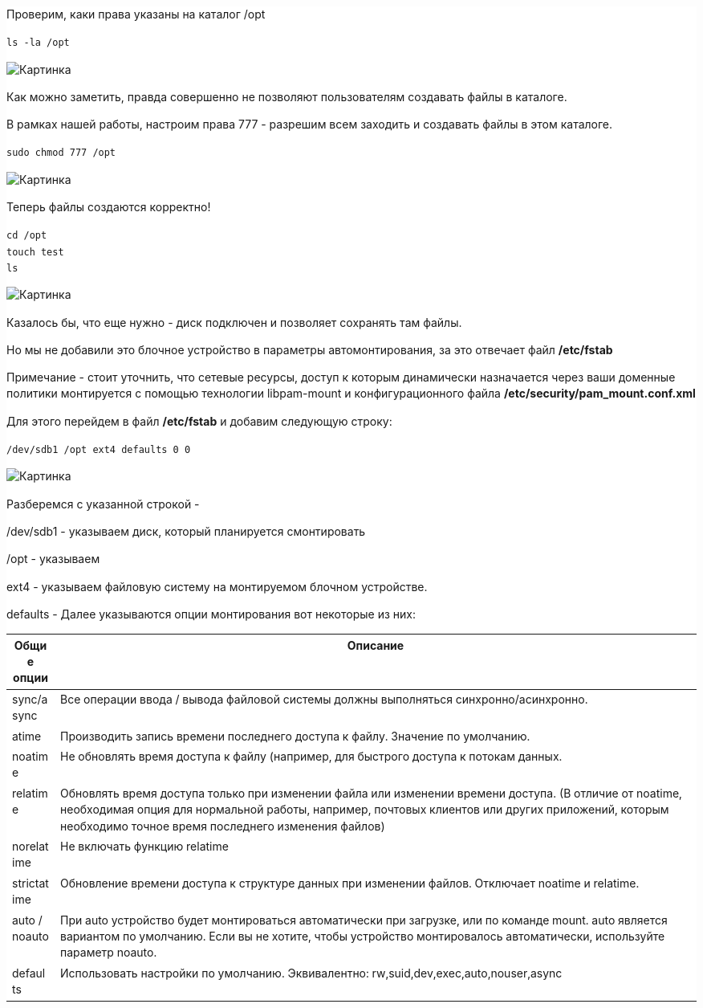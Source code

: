 Проверим, каки права указаны на каталог /opt

```console
ls -la /opt
```

![Картинка](./Screen26.png)

Как можно заметить, правда совершенно не позволяют пользователям создавать файлы в каталоге.

В рамках нашей работы, настроим права 777 - разрешим всем заходить и создавать файлы в этом каталоге.

```console
sudo chmod 777 /opt
```

![Картинка](./Screen27.png)

Теперь файлы создаются корректно!

```console
cd /opt
touch test
ls
```

![Картинка](./Screen28.png)

Казалось бы, что еще нужно - диск подключен и позволяет сохранять там файлы.

Но мы не добавили это блочное устройство в параметры автомонтирования, за это отвечает файл **/etc/fstab**

Примечание - стоит уточнить, что сетевые ресурсы, доступ к которым динамически назначается через ваши доменные политики монтируется с помощью технологии libpam-mount и конфигурационного файла **/etc/security/pam_mount.conf.xml**

Для этого перейдем в файл **/etc/fstab** и добавим следующую строку:

```console
/dev/sdb1 /opt ext4 defaults 0 0
```

![Картинка](./Screen29.png)

Разберемся с указанной строкой -

/dev/sdb1 - указываем диск, который планируется смонтировать

/opt - указываем

ext4 - указываем файловую систему на монтируемом блочном устройстве.

defaults - Далее указываются опции монтирования вот некоторые из них:

| Общие опции | Описание |
| -----------| -------- |
| sync/async | Все операции ввода / вывода файловой системы должны выполняться синхронно/асинхронно. |
| atime  | Производить запись времени последнего доступа к файлу. Значение по умолчанию. |
| noatime  | Не обновлять время доступа к файлу (например, для быстрого доступа к  потокам данных. |
| relatime  | Обновлять время доступа только при изменении файла или изменении времени доступа. (В отличие от noatime, необходимая опция для нормальной работы, например, почтовых клиентов или других приложений, которым необходимо точное время последнего изменения файлов) |
| norelatime  | Не включать функцию relatime  |
| strictatime  | Обновление времени доступа к структуре данных при изменении файлов. Отключает noatime и relatime. |
| auto / noauto	  | При auto устройство будет монтироваться автоматически при загрузке, или по команде mount. auto является вариантом по умолчанию. Если вы не хотите, чтобы устройство монтировалось автоматически, используйте параметр noauto. |
| defaults  | Использовать настройки по умолчанию. Эквивалентно: rw,suid,dev,exec,auto,nouser,async |